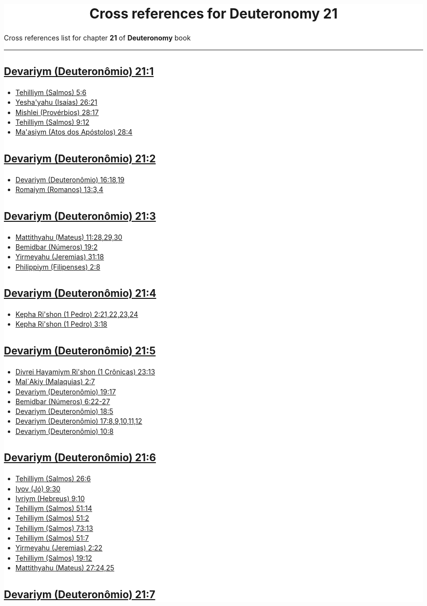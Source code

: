 <div align="center">

# Cross references for **Deuteronomy 21**
</div>

Cross references list for chapter **21** of **Deuteronomy** book

---

<h2 id="1"><a href="https://bible.ozzuu.com/pt_yah/Deu/21#1" target="_blank">Devariym (Deuteronômio) 21:1</a></h2>

- [Tehilliym (Salmos) 5:6](https://bible.ozzuu.com/pt_yah/Psa/5#6)
- [Yesha'yahu (Isaías) 26:21](https://bible.ozzuu.com/pt_yah/Isa/26#21)
- [Mishlei (Provérbios) 28:17](https://bible.ozzuu.com/pt_yah/Pro/28#17)
- [Tehilliym (Salmos) 9:12](https://bible.ozzuu.com/pt_yah/Psa/9#12)
- [Ma'asiym (Atos dos Apóstolos) 28:4](https://bible.ozzuu.com/pt_yah/Act/28#4)
<h2 id="2"><a href="https://bible.ozzuu.com/pt_yah/Deu/21#2" target="_blank">Devariym (Deuteronômio) 21:2</a></h2>

- [Devariym (Deuteronômio) 16:18,19](https://bible.ozzuu.com/pt_yah/Deu/16#18)
- [Romaiym (Romanos) 13:3,4](https://bible.ozzuu.com/pt_yah/Rom/13#3)
<h2 id="3"><a href="https://bible.ozzuu.com/pt_yah/Deu/21#3" target="_blank">Devariym (Deuteronômio) 21:3</a></h2>

- [Mattithyahu (Mateus) 11:28,29,30](https://bible.ozzuu.com/pt_yah/Mat/11#28)
- [Bemidbar (Números) 19:2](https://bible.ozzuu.com/pt_yah/Num/19#2)
- [Yirmeyahu (Jeremias) 31:18](https://bible.ozzuu.com/pt_yah/Jer/31#18)
- [Philippiym (Filipenses) 2:8](https://bible.ozzuu.com/pt_yah/Php/2#8)
<h2 id="4"><a href="https://bible.ozzuu.com/pt_yah/Deu/21#4" target="_blank">Devariym (Deuteronômio) 21:4</a></h2>

- [Kepha Ri'shon (1 Pedro) 2:21,22,23,24](https://bible.ozzuu.com/pt_yah/1Pe/2#21)
- [Kepha Ri'shon (1 Pedro) 3:18](https://bible.ozzuu.com/pt_yah/1Pe/3#18)
<h2 id="5"><a href="https://bible.ozzuu.com/pt_yah/Deu/21#5" target="_blank">Devariym (Deuteronômio) 21:5</a></h2>

- [Divrei Hayamiym Ri'shon (1 Crônicas) 23:13](https://bible.ozzuu.com/pt_yah/1Ch/23#13)
- [Mal`Akiy (Malaquias) 2:7](https://bible.ozzuu.com/pt_yah/Mal/2#7)
- [Devariym (Deuteronômio) 19:17](https://bible.ozzuu.com/pt_yah/Deu/19#17)
- [Bemidbar (Números) 6:22-27](https://bible.ozzuu.com/pt_yah/Num/6#22)
- [Devariym (Deuteronômio) 18:5](https://bible.ozzuu.com/pt_yah/Deu/18#5)
- [Devariym (Deuteronômio) 17:8,9,10,11,12](https://bible.ozzuu.com/pt_yah/Deu/17#8)
- [Devariym (Deuteronômio) 10:8](https://bible.ozzuu.com/pt_yah/Deu/10#8)
<h2 id="6"><a href="https://bible.ozzuu.com/pt_yah/Deu/21#6" target="_blank">Devariym (Deuteronômio) 21:6</a></h2>

- [Tehilliym (Salmos) 26:6](https://bible.ozzuu.com/pt_yah/Psa/26#6)
- [Iyov (Jó) 9:30](https://bible.ozzuu.com/pt_yah/Job/9#30)
- [Ivriym (Hebreus) 9:10](https://bible.ozzuu.com/pt_yah/Heb/9#10)
- [Tehilliym (Salmos) 51:14](https://bible.ozzuu.com/pt_yah/Psa/51#14)
- [Tehilliym (Salmos) 51:2](https://bible.ozzuu.com/pt_yah/Psa/51#2)
- [Tehilliym (Salmos) 73:13](https://bible.ozzuu.com/pt_yah/Psa/73#13)
- [Tehilliym (Salmos) 51:7](https://bible.ozzuu.com/pt_yah/Psa/51#7)
- [Yirmeyahu (Jeremias) 2:22](https://bible.ozzuu.com/pt_yah/Jer/2#22)
- [Tehilliym (Salmos) 19:12](https://bible.ozzuu.com/pt_yah/Psa/19#12)
- [Mattithyahu (Mateus) 27:24,25](https://bible.ozzuu.com/pt_yah/Mat/27#24)
<h2 id="7"><a href="https://bible.ozzuu.com/pt_yah/Deu/21#7" target="_blank">Devariym (Deuteronômio) 21:7</a></h2>
